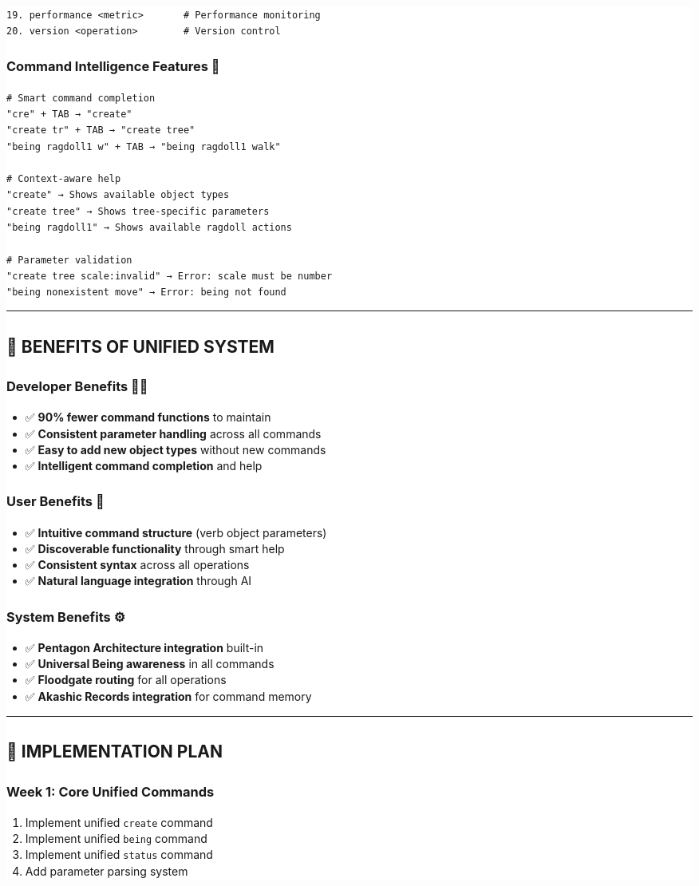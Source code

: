 ```gdscript
19. performance <metric>       # Performance monitoring
20. version <operation>        # Version control
```

### **Command Intelligence Features** 🧠
```gdscript
# Smart command completion
"cre" + TAB → "create"
"create tr" + TAB → "create tree"
"being ragdoll1 w" + TAB → "being ragdoll1 walk"

# Context-aware help
"create" → Shows available object types
"create tree" → Shows tree-specific parameters
"being ragdoll1" → Shows available ragdoll actions

# Parameter validation
"create tree scale:invalid" → Error: scale must be number
"being nonexistent move" → Error: being not found
```

---

## 🎯 **BENEFITS OF UNIFIED SYSTEM**

### **Developer Benefits** 👨‍💻
- ✅ **90% fewer command functions** to maintain
- ✅ **Consistent parameter handling** across all commands
- ✅ **Easy to add new object types** without new commands
- ✅ **Intelligent command completion** and help

### **User Benefits** 👤
- ✅ **Intuitive command structure** (verb object parameters)
- ✅ **Discoverable functionality** through smart help
- ✅ **Consistent syntax** across all operations
- ✅ **Natural language integration** through AI

### **System Benefits** ⚙️
- ✅ **Pentagon Architecture integration** built-in
- ✅ **Universal Being awareness** in all commands
- ✅ **Floodgate routing** for all operations
- ✅ **Akashic Records integration** for command memory

---

## 🚀 **IMPLEMENTATION PLAN**

### **Week 1: Core Unified Commands**
1. Implement unified `create` command
2. Implement unified `being` command  
3. Implement unified `status` command
4. Add parameter parsing system
